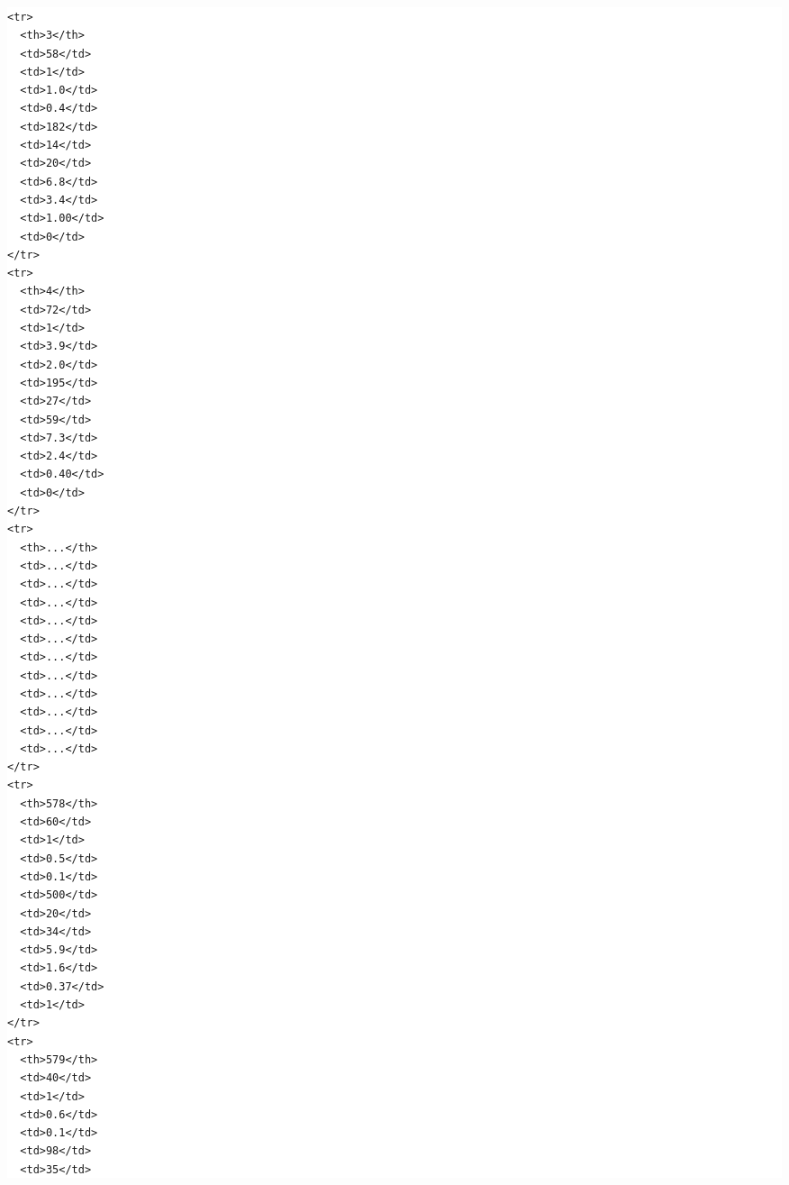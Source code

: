     <tr>
      <th>3</th>
      <td>58</td>
      <td>1</td>
      <td>1.0</td>
      <td>0.4</td>
      <td>182</td>
      <td>14</td>
      <td>20</td>
      <td>6.8</td>
      <td>3.4</td>
      <td>1.00</td>
      <td>0</td>
    </tr>
    <tr>
      <th>4</th>
      <td>72</td>
      <td>1</td>
      <td>3.9</td>
      <td>2.0</td>
      <td>195</td>
      <td>27</td>
      <td>59</td>
      <td>7.3</td>
      <td>2.4</td>
      <td>0.40</td>
      <td>0</td>
    </tr>
    <tr>
      <th>...</th>
      <td>...</td>
      <td>...</td>
      <td>...</td>
      <td>...</td>
      <td>...</td>
      <td>...</td>
      <td>...</td>
      <td>...</td>
      <td>...</td>
      <td>...</td>
      <td>...</td>
    </tr>
    <tr>
      <th>578</th>
      <td>60</td>
      <td>1</td>
      <td>0.5</td>
      <td>0.1</td>
      <td>500</td>
      <td>20</td>
      <td>34</td>
      <td>5.9</td>
      <td>1.6</td>
      <td>0.37</td>
      <td>1</td>
    </tr>
    <tr>
      <th>579</th>
      <td>40</td>
      <td>1</td>
      <td>0.6</td>
      <td>0.1</td>
      <td>98</td>
      <td>35</td>